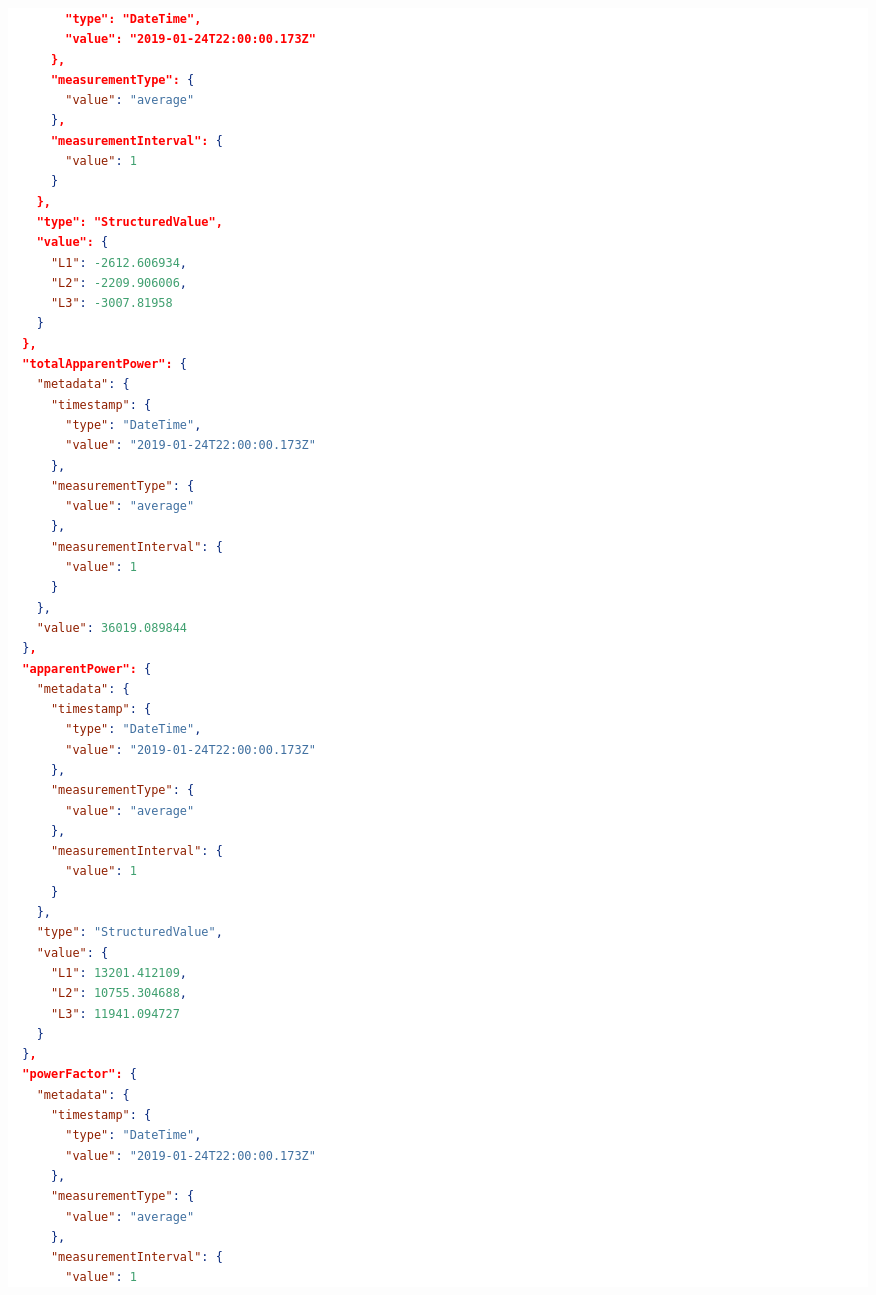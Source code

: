 ```json  
        "type": "DateTime",  
        "value": "2019-01-24T22:00:00.173Z"  
      },  
      "measurementType": {  
        "value": "average"  
      },  
      "measurementInterval": {  
        "value": 1  
      }  
    },  
    "type": "StructuredValue",  
    "value": {  
      "L1": -2612.606934,  
      "L2": -2209.906006,  
      "L3": -3007.81958  
    }  
  },  
  "totalApparentPower": {  
    "metadata": {  
      "timestamp": {  
        "type": "DateTime",  
        "value": "2019-01-24T22:00:00.173Z"  
      },  
      "measurementType": {  
        "value": "average"  
      },  
      "measurementInterval": {  
        "value": 1  
      }  
    },  
    "value": 36019.089844  
  },  
  "apparentPower": {  
    "metadata": {  
      "timestamp": {  
        "type": "DateTime",  
        "value": "2019-01-24T22:00:00.173Z"  
      },  
      "measurementType": {  
        "value": "average"  
      },  
      "measurementInterval": {  
        "value": 1  
      }  
    },  
    "type": "StructuredValue",  
    "value": {  
      "L1": 13201.412109,  
      "L2": 10755.304688,  
      "L3": 11941.094727  
    }  
  },  
  "powerFactor": {  
    "metadata": {  
      "timestamp": {  
        "type": "DateTime",  
        "value": "2019-01-24T22:00:00.173Z"  
      },  
      "measurementType": {  
        "value": "average"  
      },  
      "measurementInterval": {  
        "value": 1  
```